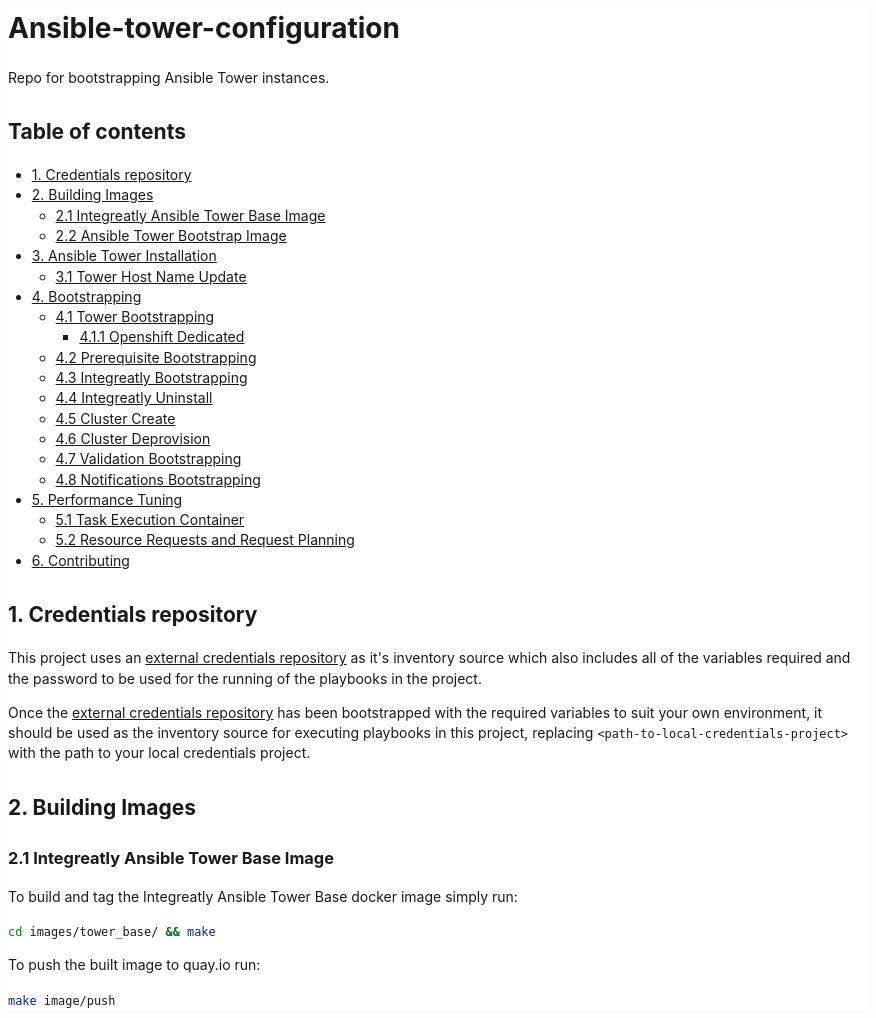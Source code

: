 # Ansible-tower-configuration

Repo for bootstrapping Ansible Tower instances.

## Table of contents

  - [1. Credentials repository](#1-credentials-repository)
  - [2. Building Images](#2-building-images)
    - [2.1 Integreatly Ansible Tower Base Image](#21-integreatly-ansible-tower-base-image)
    - [2.2 Ansible Tower Bootstrap Image](#22-ansible-tower-bootstrap-image)
  - [3. Ansible Tower Installation](#3-ansible-tower-installation)
    - [3.1 Tower Host Name Update](#31-tower-host-name-update)
  - [4. Bootstrapping](#4-bootstrapping)
    - [4.1 Tower Bootstrapping](#41-tower-bootstrapping)
      - [4.1.1 Openshift Dedicated](#411-openshift-dedicated)
    - [4.2 Prerequisite Bootstrapping](#42-prerequisite-bootstrapping)
    - [4.3 Integreatly Bootstrapping](#43-integreatly-bootstrapping)
    - [4.4 Integreatly Uninstall](#44-integreatly-uninstall)
    - [4.5 Cluster Create](#45-cluster-create)
    - [4.6 Cluster Deprovision](#46-cluster-deprovision)
    - [4.7 Validation Bootstrapping](#47-validation-bootstrapping)
    - [4.8 Notifications Bootstrapping](#48-notifications-bootstrapping)
  - [5. Performance Tuning](#5-performance-tuning)
    - [5.1 Task Execution Container](#51-task-execution-container)
    - [5.2 Resource Requests and Request Planning](#52-resource-requests-and-request-planning)
  - [6. Contributing](#6-contributing)

## 1. Credentials repository

This project uses an [external credentials repository](https://github.com/integr8ly/tower_dummy_credentials) as it's inventory source which also includes all of the variables required and the password to be used for the running of the playbooks in the project.

Once the [external credentials repository](https://github.com/integr8ly/tower_dummy_credentials) has been bootstrapped with the required variables to suit your own environment, it should be used as the inventory source for executing playbooks in this project, replacing `<path-to-local-credentials-project>` with the path to your local credentials project.

## 2. Building Images

### 2.1 Integreatly Ansible Tower Base Image

To build and tag the Integreatly Ansible Tower Base docker image simply run:

```bash
cd images/tower_base/ && make
```

To push the built image to quay.io run:

```bash
make image/push
```
